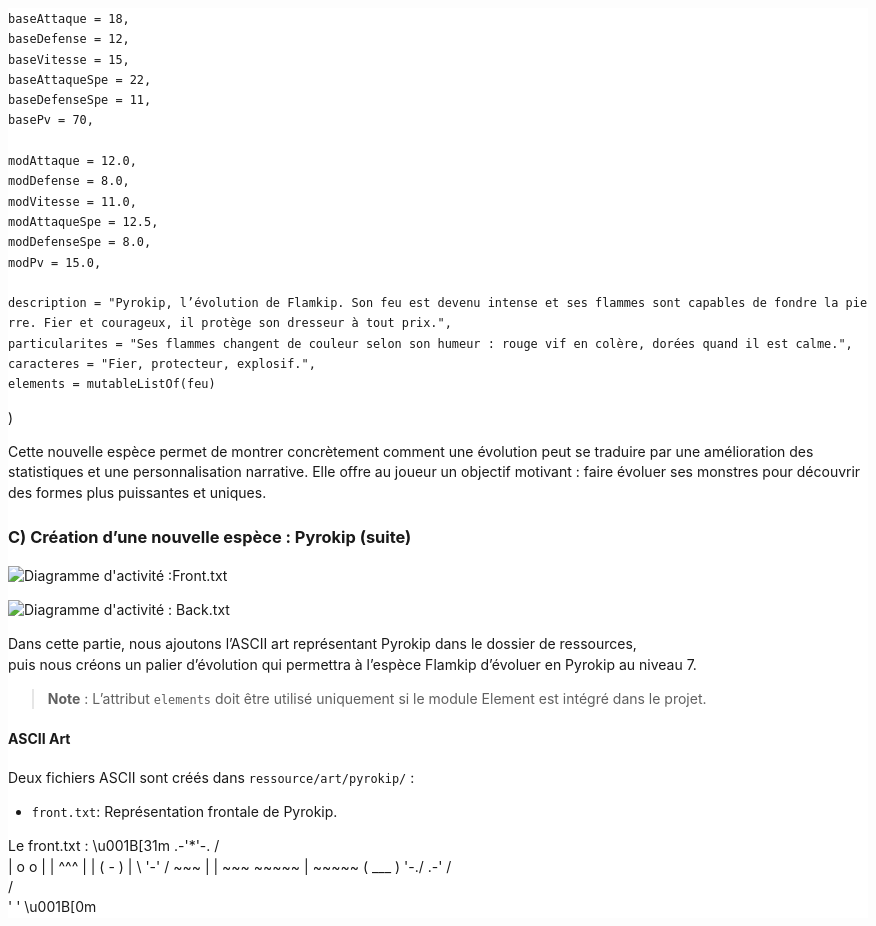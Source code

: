     baseAttaque = 18,                 
    baseDefense = 12,
    baseVitesse = 15,
    baseAttaqueSpe = 22,
    baseDefenseSpe = 11,
    basePv = 70,
    
    modAttaque = 12.0,
    modDefense = 8.0,
    modVitesse = 11.0,
    modAttaqueSpe = 12.5,
    modDefenseSpe = 8.0,
    modPv = 15.0,
    
    description = "Pyrokip, l’évolution de Flamkip. Son feu est devenu intense et ses flammes sont capables de fondre la pierre. Fier et courageux, il protège son dresseur à tout prix.",
    particularites = "Ses flammes changent de couleur selon son humeur : rouge vif en colère, dorées quand il est calme.",
    caracteres = "Fier, protecteur, explosif.",
    elements = mutableListOf(feu)
)


Cette nouvelle espèce permet de montrer concrètement comment une évolution peut se traduire par une amélioration des statistiques et une personnalisation narrative.
Elle offre au joueur un objectif motivant : faire évoluer ses monstres pour découvrir des formes plus puissantes et uniques.

### C) Création d’une nouvelle espèce : Pyrokip (suite)
![Diagramme d'activité :Front.txt](/imgs%20sprint2/front.txt.png)



![Diagramme d'activité : Back.txt](/imgs%20sprint2/back.txt.png)


Dans cette partie, nous ajoutons l’ASCII art représentant Pyrokip dans le dossier de ressources,  
puis nous créons un palier d’évolution qui permettra à l’espèce Flamkip d’évoluer en Pyrokip au niveau 7.

> **Note** : L’attribut `elements` doit être utilisé uniquement si le module Element est intégré dans le projet.



#### ASCII Art

Deux fichiers ASCII sont créés dans `ressource/art/pyrokip/` :

- `front.txt`: Représentation frontale de Pyrokip.

Le front.txt :
\u001B[31m
                 .-'*'-.
                /       \
               |   o  o   |
               |    ^^^    |
               |   ( - )   |
                \   '-'   /
               ~~~  | |  ~~~
              ~~~~~  |  ~~~~~
              (    ___    )
               '-./   \.-'
                  /   \
                 /     \
                '       '
\u001B[0m